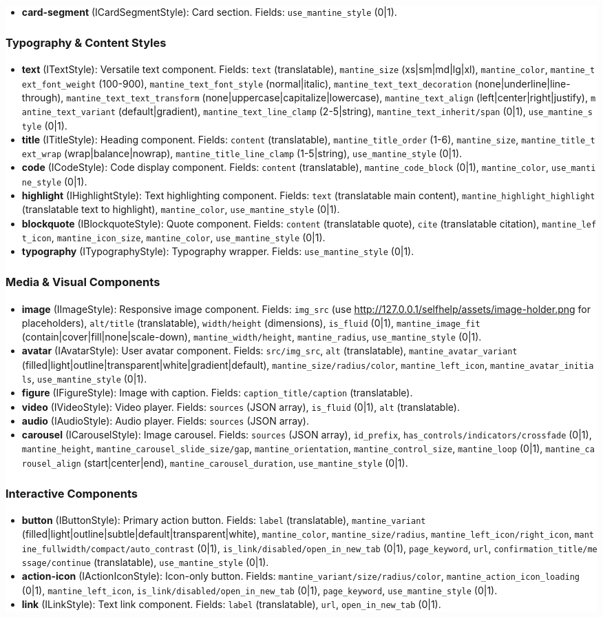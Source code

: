 - **card-segment** (ICardSegmentStyle): Card section. Fields: `use_mantine_style` (0|1).

### Typography & Content Styles
- **text** (ITextStyle): Versatile text component. Fields: `text` (translatable), `mantine_size` (xs|sm|md|lg|xl), `mantine_color`, `mantine_text_font_weight` (100-900), `mantine_text_font_style` (normal|italic), `mantine_text_text_decoration` (none|underline|line-through), `mantine_text_text_transform` (none|uppercase|capitalize|lowercase), `mantine_text_align` (left|center|right|justify), `mantine_text_variant` (default|gradient), `mantine_text_line_clamp` (2-5|string), `mantine_text_inherit/span` (0|1), `use_mantine_style` (0|1).
- **title** (ITitleStyle): Heading component. Fields: `content` (translatable), `mantine_title_order` (1-6), `mantine_size`, `mantine_title_text_wrap` (wrap|balance|nowrap), `mantine_title_line_clamp` (1-5|string), `use_mantine_style` (0|1).
- **code** (ICodeStyle): Code display component. Fields: `content` (translatable), `mantine_code_block` (0|1), `mantine_color`, `use_mantine_style` (0|1).
- **highlight** (IHighlightStyle): Text highlighting component. Fields: `text` (translatable main content), `mantine_highlight_highlight` (translatable text to highlight), `mantine_color`, `use_mantine_style` (0|1).
- **blockquote** (IBlockquoteStyle): Quote component. Fields: `content` (translatable quote), `cite` (translatable citation), `mantine_left_icon`, `mantine_icon_size`, `mantine_color`, `use_mantine_style` (0|1).
- **typography** (ITypographyStyle): Typography wrapper. Fields: `use_mantine_style` (0|1).

### Media & Visual Components
- **image** (IImageStyle): Responsive image component. Fields: `img_src` (use http://127.0.0.1/selfhelp/assets/image-holder.png for placeholders), `alt/title` (translatable), `width/height` (dimensions), `is_fluid` (0|1), `mantine_image_fit` (contain|cover|fill|none|scale-down), `mantine_width/height`, `mantine_radius`, `use_mantine_style` (0|1).
- **avatar** (IAvatarStyle): User avatar component. Fields: `src/img_src`, `alt` (translatable), `mantine_avatar_variant` (filled|light|outline|transparent|white|gradient|default), `mantine_size/radius/color`, `mantine_left_icon`, `mantine_avatar_initials`, `use_mantine_style` (0|1).
- **figure** (IFigureStyle): Image with caption. Fields: `caption_title/caption` (translatable).
- **video** (IVideoStyle): Video player. Fields: `sources` (JSON array), `is_fluid` (0|1), `alt` (translatable).
- **audio** (IAudioStyle): Audio player. Fields: `sources` (JSON array).
- **carousel** (ICarouselStyle): Image carousel. Fields: `sources` (JSON array), `id_prefix`, `has_controls/indicators/crossfade` (0|1), `mantine_height`, `mantine_carousel_slide_size/gap`, `mantine_orientation`, `mantine_control_size`, `mantine_loop` (0|1), `mantine_carousel_align` (start|center|end), `mantine_carousel_duration`, `use_mantine_style` (0|1).

### Interactive Components
- **button** (IButtonStyle): Primary action button. Fields: `label` (translatable), `mantine_variant` (filled|light|outline|subtle|default|transparent|white), `mantine_color`, `mantine_size/radius`, `mantine_left_icon/right_icon`, `mantine_fullwidth/compact/auto_contrast` (0|1), `is_link/disabled/open_in_new_tab` (0|1), `page_keyword`, `url`, `confirmation_title/message/continue` (translatable), `use_mantine_style` (0|1).
- **action-icon** (IActionIconStyle): Icon-only button. Fields: `mantine_variant/size/radius/color`, `mantine_action_icon_loading` (0|1), `mantine_left_icon`, `is_link/disabled/open_in_new_tab` (0|1), `page_keyword`, `use_mantine_style` (0|1).
- **link** (ILinkStyle): Text link component. Fields: `label` (translatable), `url`, `open_in_new_tab` (0|1).
